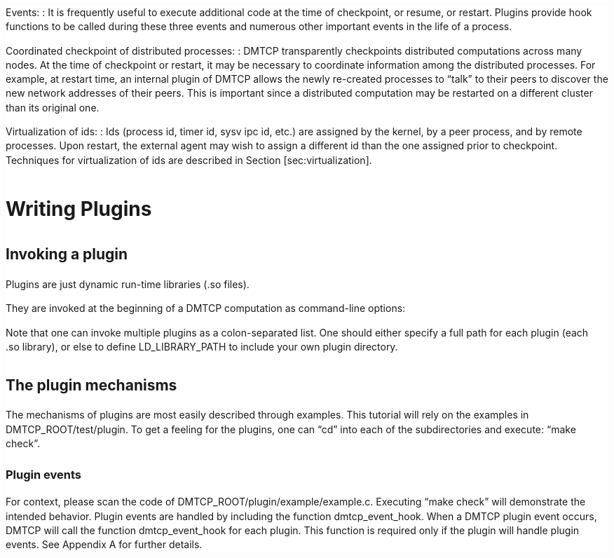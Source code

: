 Events:
:   It is frequently useful to execute additional code at the time of
    checkpoint, or resume, or restart. Plugins provide hook functions to
    be called during these three events and numerous other important
    events in the life of a process.

Coordinated checkpoint of distributed processes:
:   DMTCP transparently checkpoints distributed computations across many
    nodes. At the time of checkpoint or restart, it may be necessary to
    coordinate information among the distributed processes. For example,
    at restart time, an internal plugin of DMTCP allows the newly
    re-created processes to “talk” to their peers to discover the new
    network addresses of their peers. This is important since a
    distributed computation may be restarted on a different cluster than
    its original one.

Virtualization of ids:
:   Ids (process id, timer id, sysv ipc id, etc.) are assigned by the
    kernel, by a peer process, and by remote processes. Upon restart,
    the external agent may wish to assign a different id than the one
    assigned prior to checkpoint. Techniques for virtualization of ids
    are described in Section [sec:virtualization].

Writing Plugins
===============

Invoking a plugin
-----------------

Plugins are just dynamic run-time libraries (.so files).

They are invoked at the beginning of a DMTCP computation as command-line
options:

Note that one can invoke multiple plugins as a colon-separated list. One
should either specify a full path for each plugin (each .so library), or
else to define LD\_LIBRARY\_PATH to include your own plugin directory.

The plugin mechanisms
---------------------

The mechanisms of plugins are most easily described through examples.
This tutorial will rely on the examples in
<span>DMTCP\_ROOT/test/plugin</span>. To get a feeling for the plugins,
one can “cd” into each of the subdirectories and execute: “<span>make
check</span>”.

### Plugin events

For context, please scan the code of
<span>DMTCP\_ROOT/plugin/example/example.c</span>. Executing “<span>make
check</span>” will demonstrate the intended behavior. Plugin events are
handled by including the function <span>dmtcp\_event\_hook</span>. When
a DMTCP plugin event occurs, DMTCP will call the function
<span>dmtcp\_event\_hook</span> for each plugin. This function is
required only if the plugin will handle plugin events. See Appendix A
for further details.

